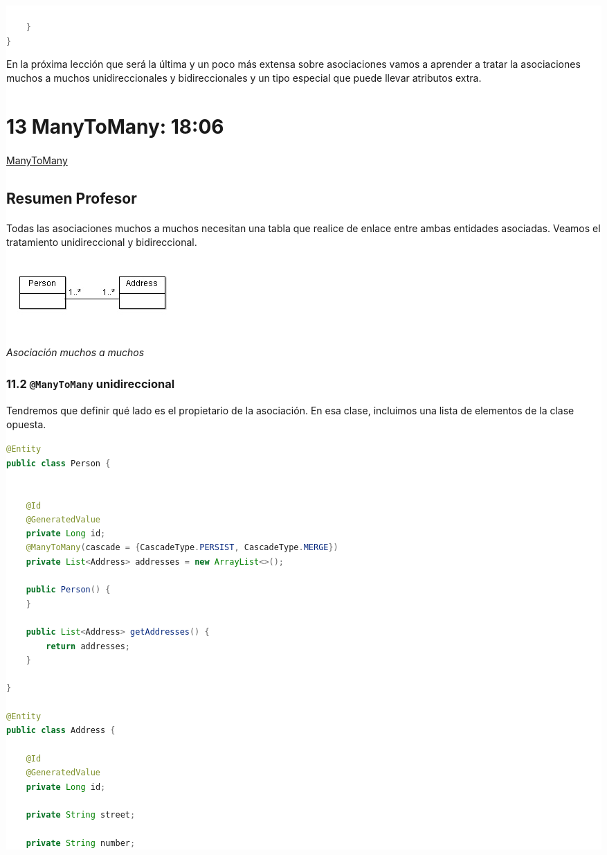 ```java
		
	}
}
```

En la próxima lección que será la última y un poco más extensa sobre asociaciones vamos a aprender a tratar la asociaciones muchos a muchos unidireccionales y bidireccionales y un tipo especial que puede llevar atributos extra.

# 13 ManyToMany: 18:06 

[ManyToMany](pdfs/11_Asociaciones_ManyToMany.pdf)

## Resumen Profesor

Todas las asociaciones muchos a muchos necesitan una tabla que realice de enlace entre ambas entidades asociadas. Veamos el tratamiento unidireccional y bidireccional.

<img src="images/4-muchosamuchos.jpg">

*Asociación muchos a muchos*

### 11.2 `@ManyToMany` unidireccional

Tendremos que definir qué lado es el propietario de la asociación. En esa clase, incluimos una lista de elementos de la clase opuesta.

```java
@Entity
public class Person {


    @Id
    @GeneratedValue
    private Long id;
    @ManyToMany(cascade = {CascadeType.PERSIST, CascadeType.MERGE})
    private List<Address> addresses = new ArrayList<>();

    public Person() {
    }

    public List<Address> getAddresses() {
        return addresses;
    }

}

@Entity
public class Address {

    @Id
    @GeneratedValue
    private Long id;

    private String street;

    private String number;

```